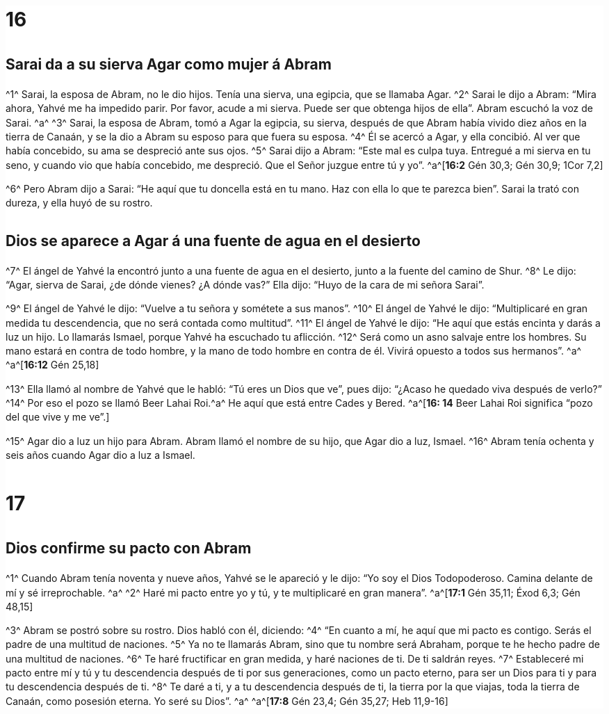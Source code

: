 # 16
## Sarai da a su sierva Agar como mujer á Abram
^1^ Sarai, la esposa de Abram, no le dio hijos. Tenía una sierva, una egipcia, que se llamaba Agar. ^2^ Sarai le dijo a Abram: “Mira ahora, Yahvé me ha impedido parir. Por favor, acude a mi sierva. Puede ser que obtenga hijos de ella”. Abram escuchó la voz de Sarai. ^a^ ^3^ Sarai, la esposa de Abram, tomó a Agar la egipcia, su sierva, después de que Abram había vivido diez años en la tierra de Canaán, y se la dio a Abram su esposo para que fuera su esposa. ^4^ Él se acercó a Agar, y ella concibió. Al ver que había concebido, su ama se despreció ante sus ojos. ^5^ Sarai dijo a Abram: “Este mal es culpa tuya. Entregué a mi sierva en tu seno, y cuando vio que había concebido, me despreció. Que el Señor juzgue entre tú y yo”. 
^a^[**16:2** Gén 30,3; Gén 30,9; 1Cor 7,2]

^6^ Pero Abram dijo a Sarai: “He aquí que tu doncella está en tu mano. Haz con ella lo que te parezca bien”. Sarai la trató con dureza, y ella huyó de su rostro. 

## Dios se aparece a Agar á una fuente de agua en el desierto
^7^ El ángel de Yahvé la encontró junto a una fuente de agua en el desierto, junto a la fuente del camino de Shur. ^8^ Le dijo: “Agar, sierva de Sarai, ¿de dónde vienes? ¿A dónde vas?” Ella dijo: “Huyo de la cara de mi señora Sarai”. 

^9^ El ángel de Yahvé le dijo: “Vuelve a tu señora y sométete a sus manos”. ^10^ El ángel de Yahvé le dijo: “Multiplicaré en gran medida tu descendencia, que no será contada como multitud”. ^11^ El ángel de Yahvé le dijo: “He aquí que estás encinta y darás a luz un hijo. Lo llamarás Ismael, porque Yahvé ha escuchado tu aflicción. ^12^ Será como un asno salvaje entre los hombres. Su mano estará en contra de todo hombre, y la mano de todo hombre en contra de él. Vivirá opuesto a todos sus hermanos”. ^a^ 
^a^[**16:12** Gén 25,18]

^13^ Ella llamó al nombre de Yahvé que le habló: “Tú eres un Dios que ve”, pues dijo: “¿Acaso he quedado viva después de verlo?” ^14^ Por eso el pozo se llamó Beer Lahai Roi.^a^ He aquí que está entre Cades y Bered. 
^a^[**16: 14** Beer Lahai Roi significa “pozo del que vive y me ve”.]

^15^ Agar dio a luz un hijo para Abram. Abram llamó el nombre de su hijo, que Agar dio a luz, Ismael. ^16^ Abram tenía ochenta y seis años cuando Agar dio a luz a Ismael.

# 17
## Dios confirme su pacto con Abram
^1^ Cuando Abram tenía noventa y nueve años, Yahvé se le apareció y le dijo: “Yo soy el Dios Todopoderoso. Camina delante de mí y sé irreprochable. ^a^ ^2^ Haré mi pacto entre yo y tú, y te multiplicaré en gran manera”. 
^a^[**17:1** Gén 35,11; Éxod 6,3; Gén 48,15]

^3^ Abram se postró sobre su rostro. Dios habló con él, diciendo: ^4^ “En cuanto a mí, he aquí que mi pacto es contigo. Serás el padre de una multitud de naciones. ^5^ Ya no te llamarás Abram, sino que tu nombre será Abraham, porque te he hecho padre de una multitud de naciones. ^6^ Te haré fructificar en gran medida, y haré naciones de ti. De ti saldrán reyes. ^7^ Estableceré mi pacto entre mí y tú y tu descendencia después de ti por sus generaciones, como un pacto eterno, para ser un Dios para ti y para tu descendencia después de ti. ^8^ Te daré a ti, y a tu descendencia después de ti, la tierra por la que viajas, toda la tierra de Canaán, como posesión eterna. Yo seré su Dios”. ^a^ 
^a^[**17:8** Gén 23,4; Gén 35,27; Heb 11,9-16]
